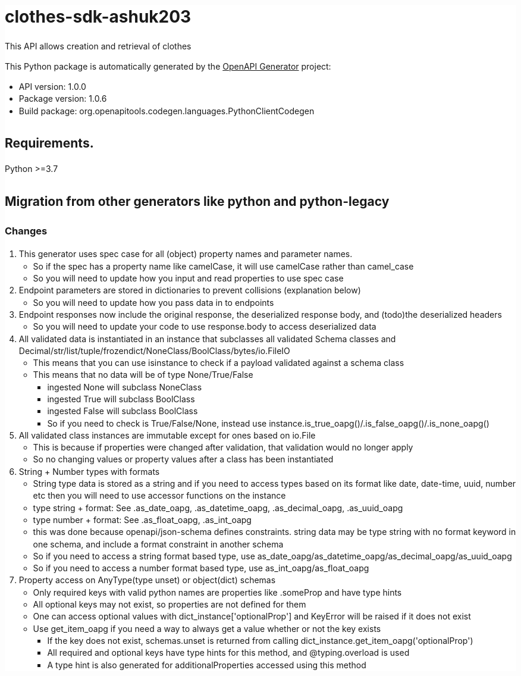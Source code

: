# clothes-sdk-ashuk203
This API allows creation and retrieval of clothes


This Python package is automatically generated by the [OpenAPI Generator](https://openapi-generator.tech) project:

- API version: 1.0.0
- Package version: 1.0.6
- Build package: org.openapitools.codegen.languages.PythonClientCodegen

## Requirements.

Python &gt;&#x3D;3.7

## Migration from other generators like python and python-legacy

### Changes
1. This generator uses spec case for all (object) property names and parameter names.
    - So if the spec has a property name like camelCase, it will use camelCase rather than camel_case
    - So you will need to update how you input and read properties to use spec case
2. Endpoint parameters are stored in dictionaries to prevent collisions (explanation below)
    - So you will need to update how you pass data in to endpoints
3. Endpoint responses now include the original response, the deserialized response body, and (todo)the deserialized headers
    - So you will need to update your code to use response.body to access deserialized data
4. All validated data is instantiated in an instance that subclasses all validated Schema classes and Decimal/str/list/tuple/frozendict/NoneClass/BoolClass/bytes/io.FileIO
    - This means that you can use isinstance to check if a payload validated against a schema class
    - This means that no data will be of type None/True/False
        - ingested None will subclass NoneClass
        - ingested True will subclass BoolClass
        - ingested False will subclass BoolClass
        - So if you need to check is True/False/None, instead use instance.is_true_oapg()/.is_false_oapg()/.is_none_oapg()
5. All validated class instances are immutable except for ones based on io.File
    - This is because if properties were changed after validation, that validation would no longer apply
    - So no changing values or property values after a class has been instantiated
6. String + Number types with formats
    - String type data is stored as a string and if you need to access types based on its format like date,
    date-time, uuid, number etc then you will need to use accessor functions on the instance
    - type string + format: See .as_date_oapg, .as_datetime_oapg, .as_decimal_oapg, .as_uuid_oapg
    - type number + format: See .as_float_oapg, .as_int_oapg
    - this was done because openapi/json-schema defines constraints. string data may be type string with no format
    keyword in one schema, and include a format constraint in another schema
    - So if you need to access a string format based type, use as_date_oapg/as_datetime_oapg/as_decimal_oapg/as_uuid_oapg
    - So if you need to access a number format based type, use as_int_oapg/as_float_oapg
7. Property access on AnyType(type unset) or object(dict) schemas
    - Only required keys with valid python names are properties like .someProp and have type hints
    - All optional keys may not exist, so properties are not defined for them
    - One can access optional values with dict_instance['optionalProp'] and KeyError will be raised if it does not exist
    - Use get_item_oapg if you need a way to always get a value whether or not the key exists
        - If the key does not exist, schemas.unset is returned from calling dict_instance.get_item_oapg('optionalProp')
        - All required and optional keys have type hints for this method, and @typing.overload is used
        - A type hint is also generated for additionalProperties accessed using this method